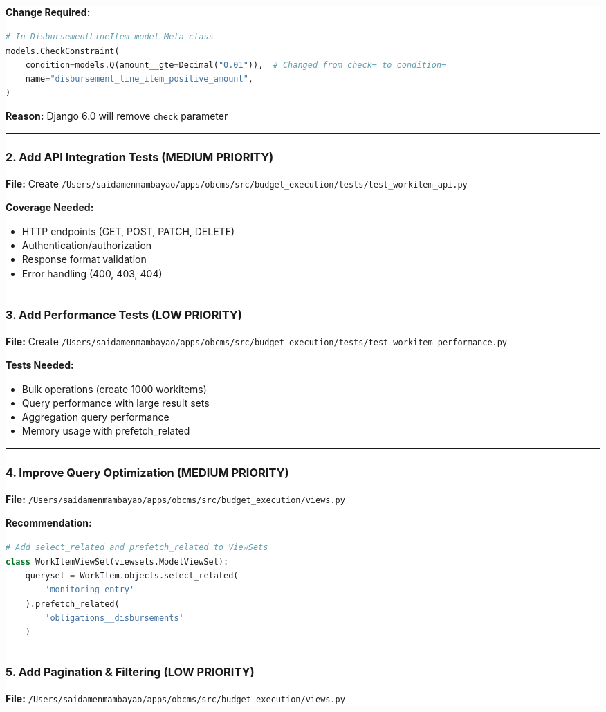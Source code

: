 **Change Required:**
```python
# In DisbursementLineItem model Meta class
models.CheckConstraint(
    condition=models.Q(amount__gte=Decimal("0.01")),  # Changed from check= to condition=
    name="disbursement_line_item_positive_amount",
)
```

**Reason:** Django 6.0 will remove `check` parameter

---

### 2. Add API Integration Tests (MEDIUM PRIORITY)
**File:** Create `/Users/saidamenmambayao/apps/obcms/src/budget_execution/tests/test_workitem_api.py`

**Coverage Needed:**
- HTTP endpoints (GET, POST, PATCH, DELETE)
- Authentication/authorization
- Response format validation
- Error handling (400, 403, 404)

---

### 3. Add Performance Tests (LOW PRIORITY)
**File:** Create `/Users/saidamenmambayao/apps/obcms/src/budget_execution/tests/test_workitem_performance.py`

**Tests Needed:**
- Bulk operations (create 1000 workitems)
- Query performance with large result sets
- Aggregation query performance
- Memory usage with prefetch_related

---

### 4. Improve Query Optimization (MEDIUM PRIORITY)
**File:** `/Users/saidamenmambayao/apps/obcms/src/budget_execution/views.py`

**Recommendation:**
```python
# Add select_related and prefetch_related to ViewSets
class WorkItemViewSet(viewsets.ModelViewSet):
    queryset = WorkItem.objects.select_related(
        'monitoring_entry'
    ).prefetch_related(
        'obligations__disbursements'
    )
```

---

### 5. Add Pagination & Filtering (LOW PRIORITY)
**File:** `/Users/saidamenmambayao/apps/obcms/src/budget_execution/views.py`
